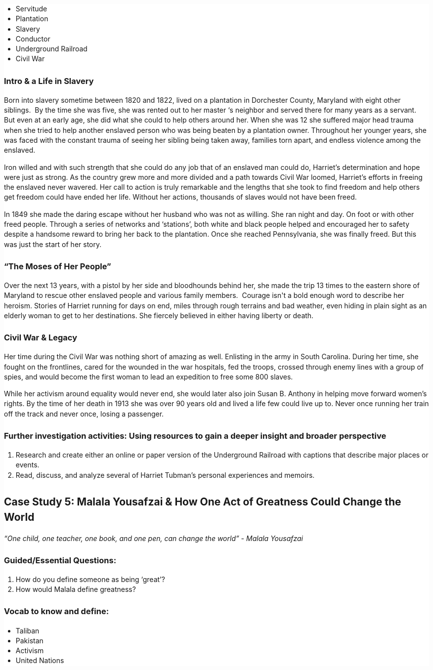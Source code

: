 <ul>
<li>Servitude</li>
<li>Plantation</li>
<li>Slavery</li>
<li>Conductor</li>
<li>Underground Railroad</li>
<li>Civil War</li>
</ul>
<h3>Intro &amp; a Life in Slavery</h3>
<p>Born into slavery sometime between 1820 and 1822, lived on a plantation in Dorchester County, Maryland with eight other siblings.&nbsp; By the time she was five, she was rented out to her master &lsquo;s neighbor and served there for many years as a servant.&nbsp; But even at an early age, she did what she could to help others around her. When she was 12 she suffered major head trauma when she tried to help another enslaved person who was being beaten by a plantation owner. Throughout her younger years, she was faced with the constant trauma of seeing her sibling being taken away, families torn apart, and endless violence among the enslaved.</p>
<p>Iron willed and with such strength that she could do any job that of an enslaved man could do, Harriet&rsquo;s determination and hope were just as strong. As the country grew more and more divided and a path towards Civil War loomed, Harriet&rsquo;s efforts in freeing the enslaved never wavered. Her call to action is truly remarkable and the lengths that she took to find freedom and help others get freedom could have ended her life. Without her actions, thousands of slaves would not have been freed.</p>
<p>In 1849 she made the daring escape without her husband who was not as willing. She ran night and day. On foot or with other freed people. Through a series of networks and &lsquo;stations&rsquo;, both white and black people helped and encouraged her to safety despite a handsome reward to bring her back to the plantation. Once she reached Pennsylvania, she was finally freed. But this was just the start of her story.</p>
<h3>&ldquo;The Moses of Her People&rdquo;</h3>
<p>Over the next 13 years, with a pistol by her side and bloodhounds behind her, she made the trip 13 times to the eastern shore of Maryland to rescue other enslaved people and various family members.&nbsp; Courage isn't a bold enough word to describe her heroism. Stories of Harriet running for days on end, miles through rough terrains and bad weather, even hiding in plain sight as an elderly woman to get to her destinations. She fiercely believed in either having liberty or death.</p>
<h3>Civil War &amp; Legacy</h3>
<p>Her time during the Civil War was nothing short of amazing as well. Enlisting in the army in South Carolina. During her time, she fought on the frontlines, cared for the wounded in the war hospitals, fed the troops, crossed through enemy lines with a group of spies, and would become the first woman to lead an expedition to free some 800 slaves.</p>
<p>While her activism around equality would never end, she would later also join Susan B. Anthony in helping move forward women&rsquo;s rights. By the time of her death in 1913 she was over 90 years old and lived a life few could live up to. Never once running her train off the track and never once, losing a passenger.</p>
<h3>Further investigation activities: Using resources to gain a deeper insight and broader perspective</h3>
<ol>
<li>Research and create either an online or paper version of the Underground Railroad with captions that describe major places or events.</li>
<li>Read, discuss, and analyze several of Harriet Tubman&rsquo;s personal experiences and memoirs.</li>
</ol>
<h2>Case Study 5: Malala Yousafzai &amp; How One Act of Greatness Could Change the World</h2>
<p><em>&ldquo;One child, one teacher, one book, and one pen, can change the world&rdquo; - Malala Yousafzai </em></p>
<h3>Guided/Essential Questions:</h3>
<ol>
<li>How do you define someone as being &lsquo;great&rsquo;?</li>
<li>How would Malala define greatness?</li>
</ol>
<h3>Vocab to know and define:</h3>
<ul>
<li>Taliban</li>
<li>Pakistan</li>
<li>Activism</li>
<li>United Nations</li>